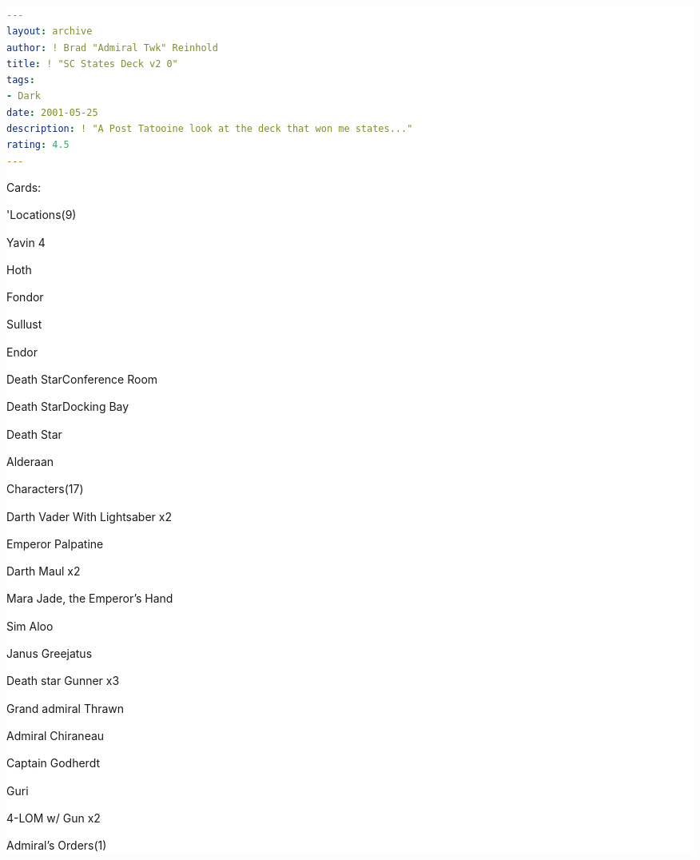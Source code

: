 ```yaml
---
layout: archive
author: ! Brad "Admiral Twk" Reinhold
title: ! "SC States Deck v2 0"
tags:
- Dark
date: 2001-05-25
description: ! "A Post Tatooine look at the deck that won me states..."
rating: 4.5
---
```

Cards: 

'Locations(9)

Yavin 4

Hoth

Fondor

Sullust

Endor

Death StarConference Room

Death StarDocking Bay

Death Star

Alderaan


Characters(17)

Darth Vader With Lightsaber x2

Emperor Palpatine

Darth Maul x2

Mara Jade, the Emperor’s Hand

Sim Aloo

Janus Greejatus

Death star Gunner x3

Grand admiral Thrawn

Admiral Chiraneau

Captain Godherdt

Guri

4-LOM w/ Gun x2


Admiral’s Orders(1)
